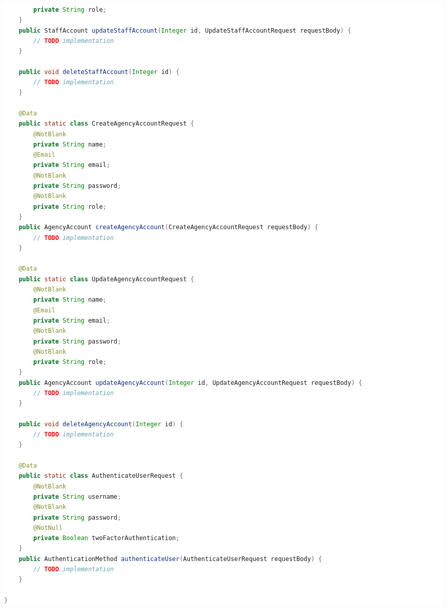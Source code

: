 ```java
        private String role;
    }
    public StaffAccount updateStaffAccount(Integer id, UpdateStaffAccountRequest requestBody) {
        // TODO implementation
    }

    public void deleteStaffAccount(Integer id) {
        // TODO implementation
    }

    @Data
    public static class CreateAgencyAccountRequest {
        @NotBlank
        private String name;
        @Email
        private String email;
        @NotBlank
        private String password;
        @NotBlank
        private String role;
    }
    public AgencyAccount createAgencyAccount(CreateAgencyAccountRequest requestBody) {
        // TODO implementation
    }

    @Data
    public static class UpdateAgencyAccountRequest {
        @NotBlank
        private String name;
        @Email
        private String email;
        @NotBlank
        private String password;
        @NotBlank
        private String role;
    }
    public AgencyAccount updateAgencyAccount(Integer id, UpdateAgencyAccountRequest requestBody) {
        // TODO implementation
    }

    public void deleteAgencyAccount(Integer id) {
        // TODO implementation
    }

    @Data
    public static class AuthenticateUserRequest {
        @NotBlank
        private String username;
        @NotBlank
        private String password;
        @NotNull
        private Boolean twoFactorAuthentication;
    }
    public AuthenticationMethod authenticateUser(AuthenticateUserRequest requestBody) {
        // TODO implementation
    }

}

```
